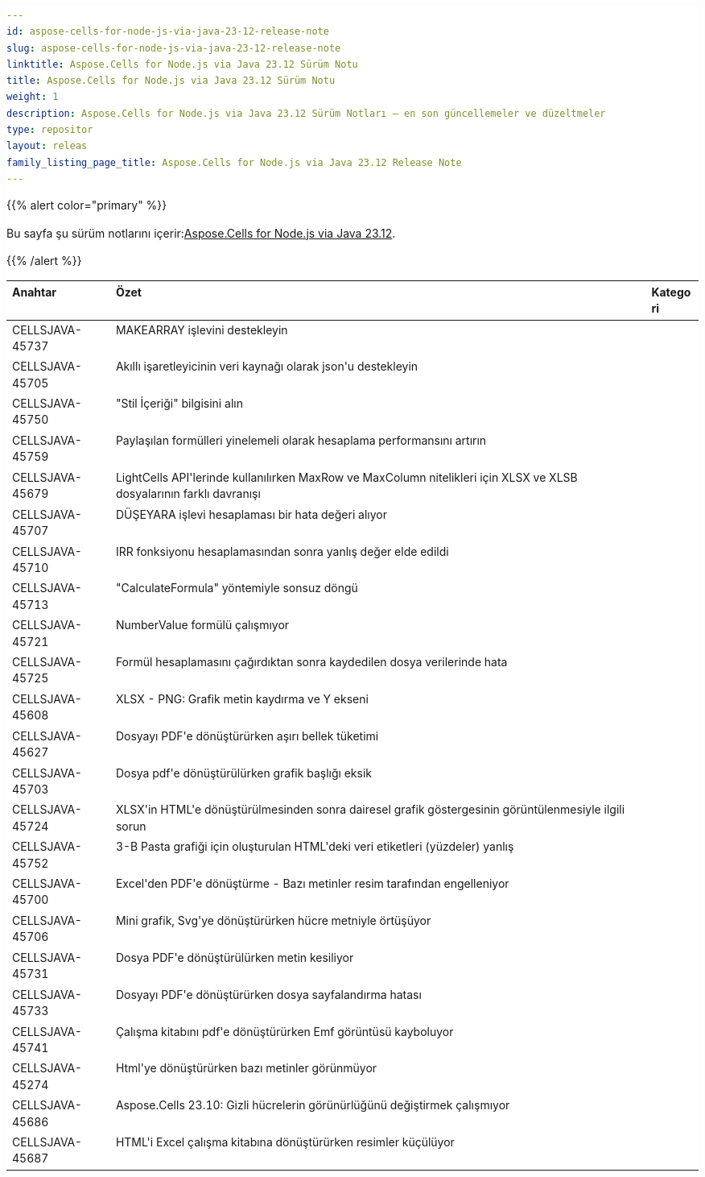 ```yaml
---
id: aspose-cells-for-node-js-via-java-23-12-release-note
slug: aspose-cells-for-node-js-via-java-23-12-release-note
linktitle: Aspose.Cells for Node.js via Java 23.12 Sürüm Notu
title: Aspose.Cells for Node.js via Java 23.12 Sürüm Notu
weight: 1
description: Aspose.Cells for Node.js via Java 23.12 Sürüm Notları – en son güncellemeler ve düzeltmeler
type: repositor
layout: releas
family_listing_page_title: Aspose.Cells for Node.js via Java 23.12 Release Note
---
```

{{% alert color="primary" %}}

 Bu sayfa şu sürüm notlarını içerir:[Aspose.Cells for Node.js via Java 23.12](https://downloads.aspose.com/cells/nodejs/new-releases/aspose.cells-for-node.js-via-java-23.12/).

{{% /alert %}}

|**Anahtar**|**Özet**|**Kategori**|
| :- | :- | :- |
|CELLSJAVA-45737|MAKEARRAY işlevini destekleyin|
|CELLSJAVA-45705|Akıllı işaretleyicinin veri kaynağı olarak json'u destekleyin|
|CELLSJAVA-45750|"Stil İçeriği" bilgisini alın|
|CELLSJAVA-45759|Paylaşılan formülleri yinelemeli olarak hesaplama performansını artırın|
|CELLSJAVA-45679|LightCells API'lerinde kullanılırken MaxRow ve MaxColumn nitelikleri için XLSX ve XLSB dosyalarının farklı davranışı|
|CELLSJAVA-45707|DÜŞEYARA işlevi hesaplaması bir hata değeri alıyor|
|CELLSJAVA-45710|IRR fonksiyonu hesaplamasından sonra yanlış değer elde edildi|
|CELLSJAVA-45713|"CalculateFormula" yöntemiyle sonsuz döngü|
|CELLSJAVA-45721| NumberValue formülü çalışmıyor|
|CELLSJAVA-45725|Formül hesaplamasını çağırdıktan sonra kaydedilen dosya verilerinde hata|
|CELLSJAVA-45608|XLSX - PNG: Grafik metin kaydırma ve Y ekseni|
|CELLSJAVA-45627|Dosyayı PDF'e dönüştürürken aşırı bellek tüketimi|
|CELLSJAVA-45703|Dosya pdf'e dönüştürülürken grafik başlığı eksik|
|CELLSJAVA-45724|XLSX'in HTML'e dönüştürülmesinden sonra dairesel grafik göstergesinin görüntülenmesiyle ilgili sorun|
|CELLSJAVA-45752|3-B Pasta grafiği için oluşturulan HTML'deki veri etiketleri (yüzdeler) yanlış|
|CELLSJAVA-45700|Excel'den PDF'e dönüştürme - Bazı metinler resim tarafından engelleniyor|
|CELLSJAVA-45706|Mini grafik, Svg'ye dönüştürürken hücre metniyle örtüşüyor|
|CELLSJAVA-45731|Dosya PDF'e dönüştürülürken metin kesiliyor|
|CELLSJAVA-45733|Dosyayı PDF'e dönüştürürken dosya sayfalandırma hatası|
|CELLSJAVA-45741|Çalışma kitabını pdf'e dönüştürürken Emf görüntüsü kayboluyor|
|CELLSJAVA-45274|Html'ye dönüştürürken bazı metinler görünmüyor|
|CELLSJAVA-45686|Aspose.Cells 23.10: Gizli hücrelerin görünürlüğünü değiştirmek çalışmıyor|
|CELLSJAVA-45687|HTML'i Excel çalışma kitabına dönüştürürken resimler küçülüyor|